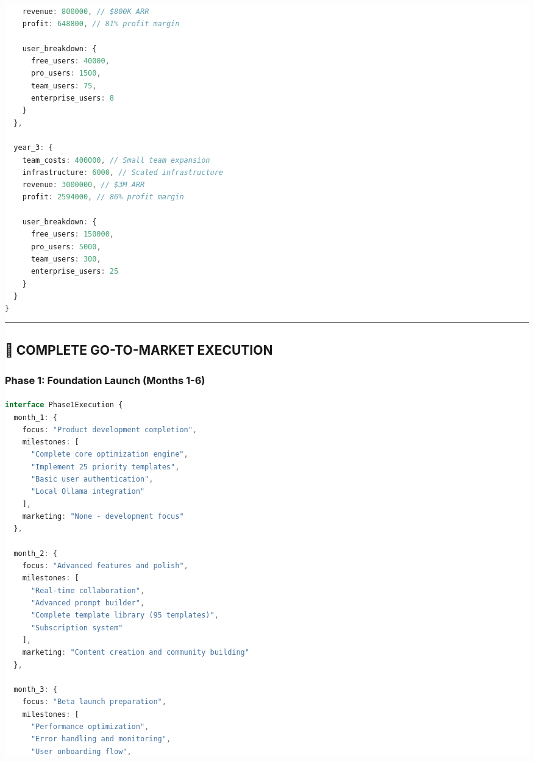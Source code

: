 ```typescript
    revenue: 800000, // $800K ARR
    profit: 648800, // 81% profit margin

    user_breakdown: {
      free_users: 40000,
      pro_users: 1500,
      team_users: 75,
      enterprise_users: 8
    }
  },

  year_3: {
    team_costs: 400000, // Small team expansion
    infrastructure: 6000, // Scaled infrastructure
    revenue: 3000000, // $3M ARR
    profit: 2594000, // 86% profit margin

    user_breakdown: {
      free_users: 150000,
      pro_users: 5000,
      team_users: 300,
      enterprise_users: 25
    }
  }
}
```

---

## 🚀 COMPLETE GO-TO-MARKET EXECUTION

### **Phase 1: Foundation Launch (Months 1-6)**

```typescript
interface Phase1Execution {
  month_1: {
    focus: "Product development completion",
    milestones: [
      "Complete core optimization engine",
      "Implement 25 priority templates",
      "Basic user authentication",
      "Local Ollama integration"
    ],
    marketing: "None - development focus"
  },

  month_2: {
    focus: "Advanced features and polish",
    milestones: [
      "Real-time collaboration",
      "Advanced prompt builder",
      "Complete template library (95 templates)",
      "Subscription system"
    ],
    marketing: "Content creation and community building"
  },

  month_3: {
    focus: "Beta launch preparation",
    milestones: [
      "Performance optimization",
      "Error handling and monitoring",
      "User onboarding flow",
```